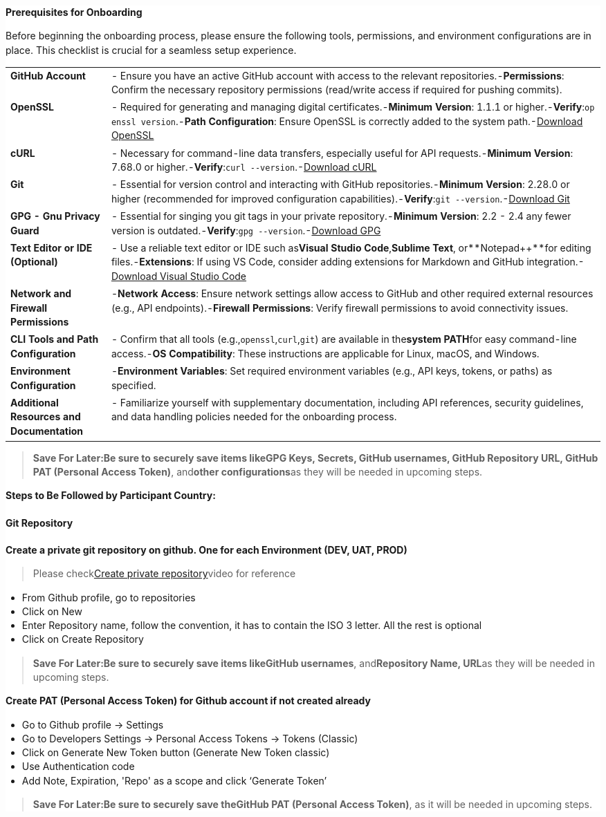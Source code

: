**Prerequisites for Onboarding**

Before beginning the onboarding process, please ensure the following tools, permissions, and environment configurations are in place. This checklist is crucial for a seamless setup experience.

| | |
| :--- | :--- |
| **GitHub Account** | - Ensure you have an active GitHub account with access to the relevant repositories.-**Permissions**: Confirm the necessary repository permissions (read/write access if required for pushing commits). |
| **OpenSSL** | - Required for generating and managing digital certificates.-**Minimum Version**: 1.1.1 or higher.-**Verify**:`openssl version`.-**Path Configuration**: Ensure OpenSSL is correctly added to the system path.-[Download OpenSSL](https://www.openssl.org/source/) |
| **cURL** | - Necessary for command-line data transfers, especially useful for API requests.-**Minimum Version**: 7.68.0 or higher.-**Verify**:`curl --version`.-[Download cURL](https://curl.se/download.html) |
| **Git** | - Essential for version control and interacting with GitHub repositories.-**Minimum Version**: 2.28.0 or higher (recommended for improved configuration capabilities).-**Verify**:`git --version`.-[Download Git](https://git-scm.com/downloads) |
| **GPG - Gnu Privacy Guard** | - Essential for singing you git tags in your private repository.-**Minimum Version**: 2.2 - 2.4 any fewer version is outdated.-**Verify**:`gpg --version`.-[Download GPG](https://gnupg.org/download/index.html) |
| **Text Editor or IDE (Optional)** | - Use a reliable text editor or IDE such as**Visual Studio Code**,**Sublime Text**, or**Notepad++**for editing files.-**Extensions**: If using VS Code, consider adding extensions for Markdown and GitHub integration.-[Download Visual Studio Code](https://code.visualstudio.com/) |
| **Network and Firewall Permissions** | -**Network Access**: Ensure network settings allow access to GitHub and other required external resources (e.g., API endpoints).-**Firewall Permissions**: Verify firewall permissions to avoid connectivity issues. |
| **CLI Tools and Path Configuration** | - Confirm that all tools (e.g.,`openssl`,`curl`,`git`) are available in the**system PATH**for easy command-line access.-**OS Compatibility**: These instructions are applicable for Linux, macOS, and Windows. |
| **Environment Configuration** | -**Environment Variables**: Set required environment variables (e.g., API keys, tokens, or paths) as specified. |
| **Additional Resources and Documentation** | - Familiarize yourself with supplementary documentation, including API references, security guidelines, and data handling policies needed for the onboarding process. |

> **Save For Later:**Be sure to securely save items like**GPG Keys, Secrets, GitHub usernames, GitHub Repository URL, GitHub PAT (Personal Access Token)**, and**other configurations**as they will be needed in upcoming steps.

**Steps to Be Followed by Participant Country:**

#### Git Repository

**Create a private git repository on github. One for each Environment (DEV, UAT, PROD)**

> Please check[Create private repository](https://github.com/WorldHealthOrganization/smart-trust/releases/download/v1.1.1/2.1.and2.3.full-video.v2.mp4)video for reference

* From Github profile, go to repositories
* Click on New
* Enter Repository name, follow the convention, it has to contain the ISO 3 letter. All the rest is optional
* Click on Create Repository

> **Save For Later:**Be sure to securely save items like**GitHub usernames**, and**Repository Name, URL**as they will be needed in upcoming steps.

**Create PAT (Personal Access Token) for Github account if not created already**

* Go to Github profile -> Settings
* Go to Developers Settings -> Personal Access Tokens -> Tokens (Classic)
* Click on Generate New Token button (Generate New Token classic)
* Use Authentication code
* Add Note, Expiration, 'Repo' as a scope and click ‘Generate Token’

> **Save For Later:**Be sure to securely save the**GitHub PAT (Personal Access Token)**, as it will be needed in upcoming steps.
